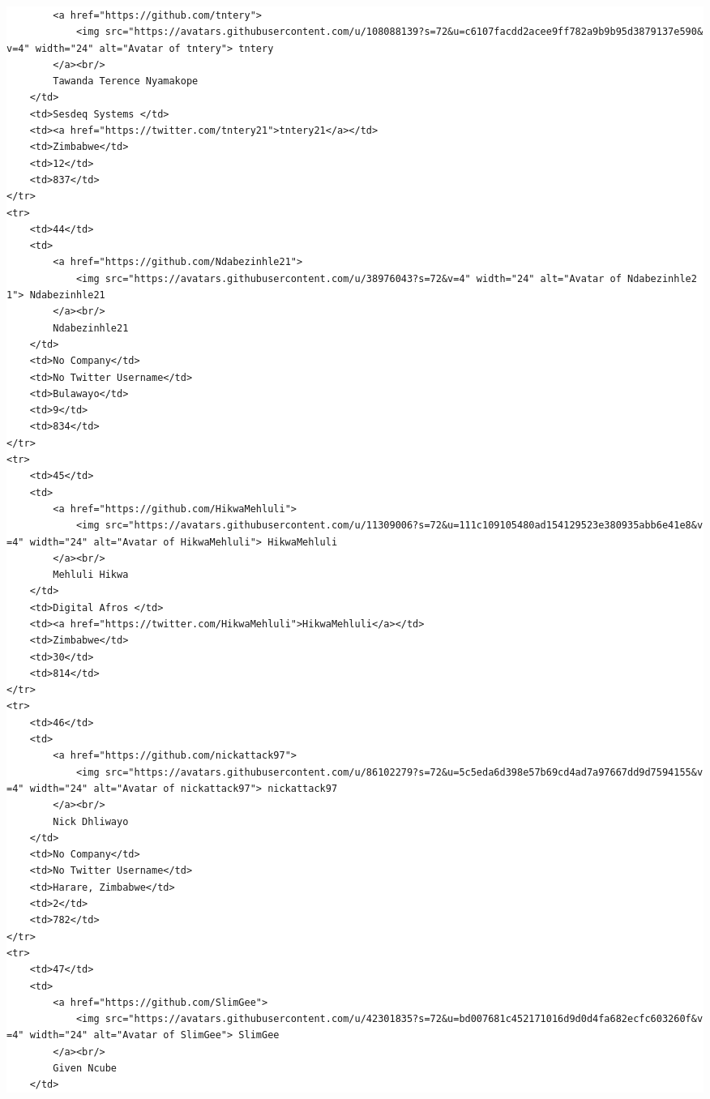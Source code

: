 			<a href="https://github.com/tntery">
				<img src="https://avatars.githubusercontent.com/u/108088139?s=72&u=c6107facdd2acee9ff782a9b9b95d3879137e590&v=4" width="24" alt="Avatar of tntery"> tntery
			</a><br/>
			Tawanda Terence Nyamakope
		</td>
		<td>Sesdeq Systems </td>
		<td><a href="https://twitter.com/tntery21">tntery21</a></td>
		<td>Zimbabwe</td>
		<td>12</td>
		<td>837</td>
	</tr>
	<tr>
		<td>44</td>
		<td>
			<a href="https://github.com/Ndabezinhle21">
				<img src="https://avatars.githubusercontent.com/u/38976043?s=72&v=4" width="24" alt="Avatar of Ndabezinhle21"> Ndabezinhle21
			</a><br/>
			Ndabezinhle21
		</td>
		<td>No Company</td>
		<td>No Twitter Username</td>
		<td>Bulawayo</td>
		<td>9</td>
		<td>834</td>
	</tr>
	<tr>
		<td>45</td>
		<td>
			<a href="https://github.com/HikwaMehluli">
				<img src="https://avatars.githubusercontent.com/u/11309006?s=72&u=111c109105480ad154129523e380935abb6e41e8&v=4" width="24" alt="Avatar of HikwaMehluli"> HikwaMehluli
			</a><br/>
			Mehluli Hikwa
		</td>
		<td>Digital Afros </td>
		<td><a href="https://twitter.com/HikwaMehluli">HikwaMehluli</a></td>
		<td>Zimbabwe</td>
		<td>30</td>
		<td>814</td>
	</tr>
	<tr>
		<td>46</td>
		<td>
			<a href="https://github.com/nickattack97">
				<img src="https://avatars.githubusercontent.com/u/86102279?s=72&u=5c5eda6d398e57b69cd4ad7a97667dd9d7594155&v=4" width="24" alt="Avatar of nickattack97"> nickattack97
			</a><br/>
			Nick Dhliwayo
		</td>
		<td>No Company</td>
		<td>No Twitter Username</td>
		<td>Harare, Zimbabwe</td>
		<td>2</td>
		<td>782</td>
	</tr>
	<tr>
		<td>47</td>
		<td>
			<a href="https://github.com/SlimGee">
				<img src="https://avatars.githubusercontent.com/u/42301835?s=72&u=bd007681c452171016d9d0d4fa682ecfc603260f&v=4" width="24" alt="Avatar of SlimGee"> SlimGee
			</a><br/>
			Given Ncube
		</td>